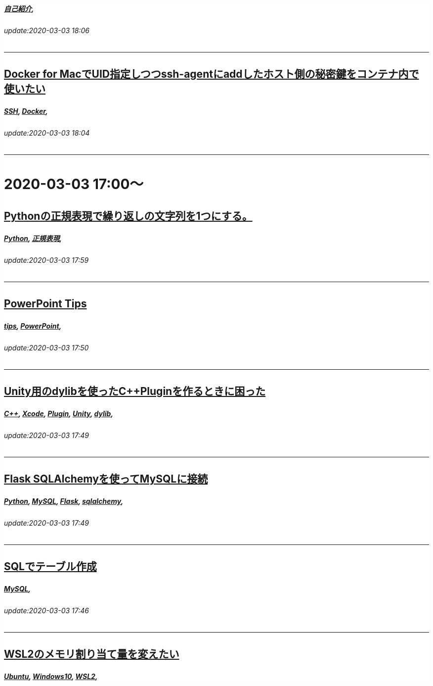 ##### [自己紹介](https://qiita.com/tags/自己紹介), 
###### update:2020-03-03 18:06
---
## [Docker for MacでUID指定しつつssh-agentにaddしたホスト側の秘密鍵をコンテナ内で使いたい](https://qiita.com/yuroyoro/items/9887697abb9b7e79ea85)
##### [SSH](https://qiita.com/tags/SSH), [Docker](https://qiita.com/tags/Docker), 
###### update:2020-03-03 18:04
---




# 2020-03-03 17:00～
## [Pythonの正規表現で繰り返しの文字列を1つにする。](https://qiita.com/shin1007/items/02b40c7fa48a039b4327)
##### [Python](https://qiita.com/tags/Python), [正規表現](https://qiita.com/tags/正規表現), 
###### update:2020-03-03 17:59
---
## [PowerPoint Tips](https://qiita.com/ioComk/items/c3089c05d214c40a173c)
##### [tips](https://qiita.com/tags/tips), [PowerPoint](https://qiita.com/tags/PowerPoint), 
###### update:2020-03-03 17:50
---
## [Unity用のdylibを使ったC++Pluginを作るときに困った](https://qiita.com/__S/items/1561cb6a437019853bae)
##### [C++](https://qiita.com/tags/C++), [Xcode](https://qiita.com/tags/Xcode), [Plugin](https://qiita.com/tags/Plugin), [Unity](https://qiita.com/tags/Unity), [dylib](https://qiita.com/tags/dylib), 
###### update:2020-03-03 17:49
---
## [Flask SQLAlchemyを使ってMySQLに接続](https://qiita.com/nanaco/items/f22f67e2a50fab64c937)
##### [Python](https://qiita.com/tags/Python), [MySQL](https://qiita.com/tags/MySQL), [Flask](https://qiita.com/tags/Flask), [sqlalchemy](https://qiita.com/tags/sqlalchemy), 
###### update:2020-03-03 17:49
---
## [SQLでテーブル作成](https://qiita.com/yu731994/items/46251ef74fb9c7fc2939)
##### [MySQL](https://qiita.com/tags/MySQL), 
###### update:2020-03-03 17:46
---
## [WSL2のメモリ割り当て量を変えたい](https://qiita.com/Ischca/items/121d91eb3b1a0a1cd8a8)
##### [Ubuntu](https://qiita.com/tags/Ubuntu), [Windows10](https://qiita.com/tags/Windows10), [WSL2](https://qiita.com/tags/WSL2), 